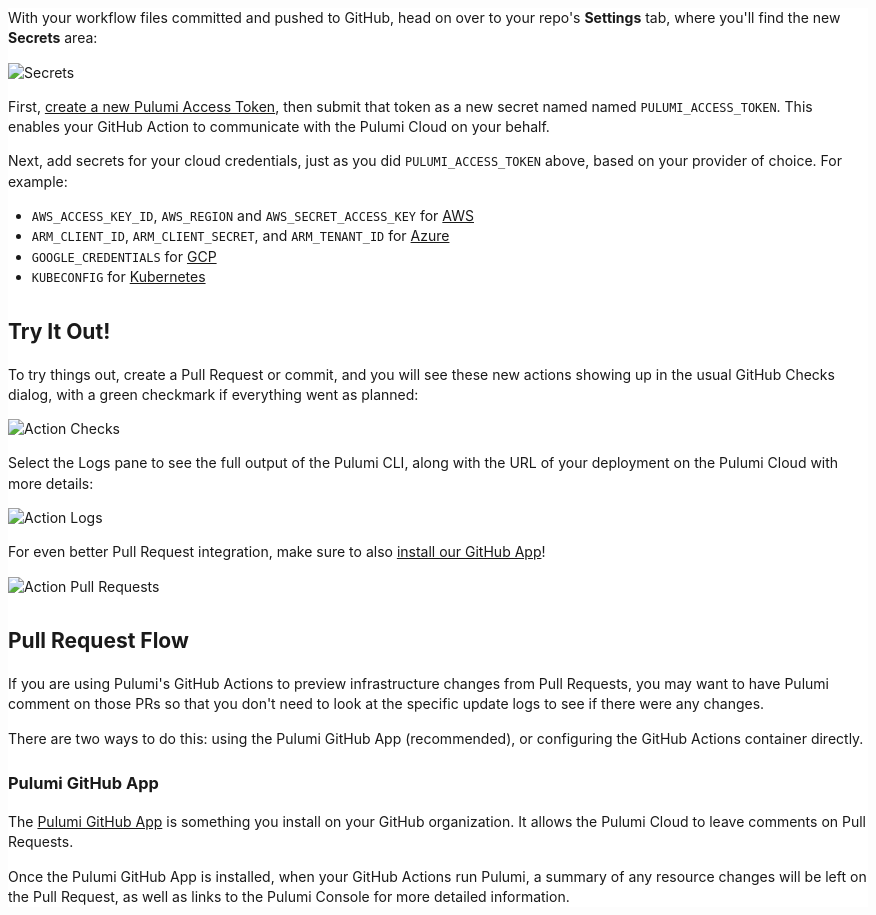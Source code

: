 With your workflow files committed and pushed to GitHub, head on over
to your repo's **Settings** tab, where you'll find the new **Secrets** area:

![Secrets](/images/docs/reference/gh-actions-secrets.png)

First, [create a new Pulumi Access Token](https://app.pulumi.com/account/tokens), then
submit that token as a new secret named named `PULUMI_ACCESS_TOKEN`. This enables your
GitHub Action to communicate with the Pulumi Cloud on your behalf.

Next, add secrets for your cloud credentials, just as you did `PULUMI_ACCESS_TOKEN` above,
based on your provider of choice. For example:

* `AWS_ACCESS_KEY_ID`, `AWS_REGION` and `AWS_SECRET_ACCESS_KEY` for [AWS](/registry/packages/aws/installation-configuration/)
* `ARM_CLIENT_ID`, `ARM_CLIENT_SECRET`, and `ARM_TENANT_ID` for [Azure](/registry/packages/azure/installation-configuration/)
* `GOOGLE_CREDENTIALS` for [GCP](/registry/packages/gcp/installation-configuration/)
* `KUBECONFIG` for [Kubernetes](/registry/packages/kubernetes/installation-configuration/)

## Try It Out!

To try things out, create a Pull Request or commit, and you will see these new
actions showing up in the usual GitHub Checks dialog, with a green checkmark if everything
went as planned:

![Action Checks](/images/docs/reference/gh-actions-checks.png)

Select the Logs pane to see the full output of the Pulumi CLI, along with the URL of your
deployment on the Pulumi Cloud with more details:

![Action Logs](/images/docs/reference/gh-actions-logs.png)

For even better Pull Request integration, make sure to also [install our GitHub App](/docs/guides/continuous-delivery/github-app/)!

![Action Pull Requests](/images/docs/reference/gh-actions-prs.png)

## Pull Request Flow

If you are using Pulumi's GitHub Actions to preview infrastructure changes from Pull
Requests, you may want to have Pulumi comment on those PRs so that you don't need to look
at the specific update logs to see if there were any changes.

There are two ways to do this: using the Pulumi GitHub App (recommended), or configuring
the GitHub Actions container directly.

### Pulumi GitHub App

The [Pulumi GitHub App](/docs/guides/continuous-delivery/github-app/) is something you install on your
GitHub organization. It allows the Pulumi Cloud to leave comments on Pull Requests.

Once the Pulumi GitHub App is installed, when your GitHub Actions run Pulumi, a summary of
any resource changes will be left on the Pull Request, as well as links to the Pulumi
Console for more detailed information.
